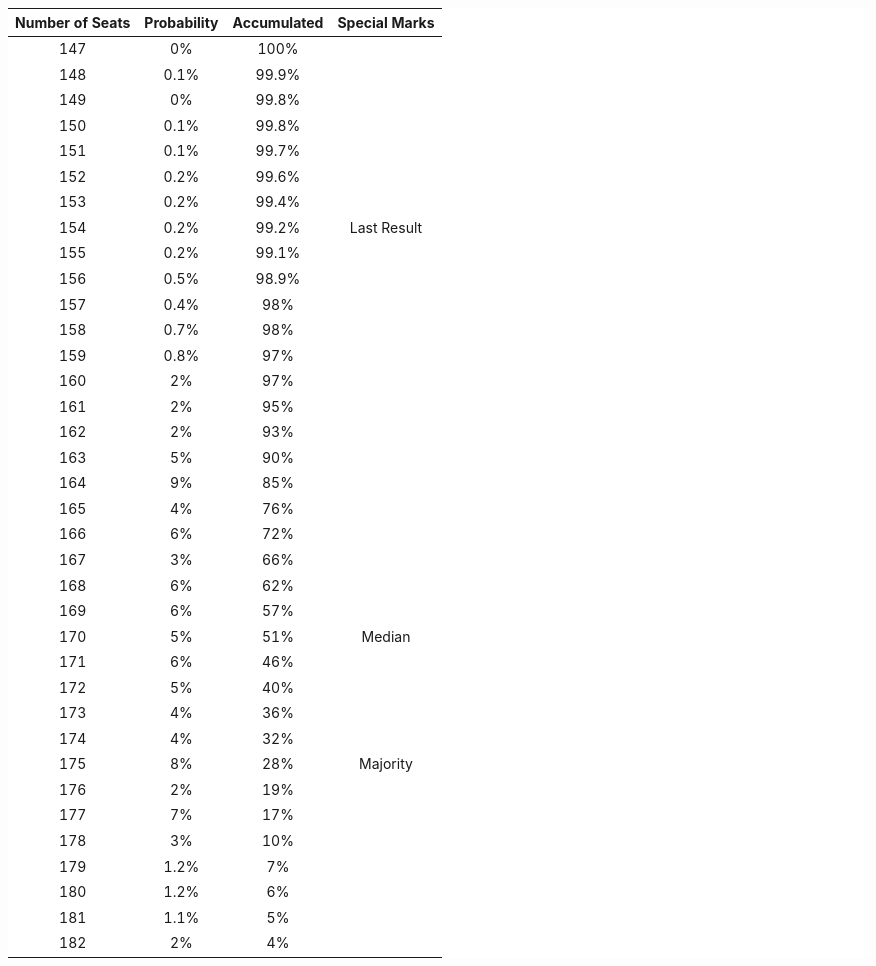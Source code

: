 | Number of Seats | Probability | Accumulated | Special Marks |
|:---------------:|:-----------:|:-----------:|:-------------:|
| 147 | 0% | 100% |  |
| 148 | 0.1% | 99.9% |  |
| 149 | 0% | 99.8% |  |
| 150 | 0.1% | 99.8% |  |
| 151 | 0.1% | 99.7% |  |
| 152 | 0.2% | 99.6% |  |
| 153 | 0.2% | 99.4% |  |
| 154 | 0.2% | 99.2% | Last Result |
| 155 | 0.2% | 99.1% |  |
| 156 | 0.5% | 98.9% |  |
| 157 | 0.4% | 98% |  |
| 158 | 0.7% | 98% |  |
| 159 | 0.8% | 97% |  |
| 160 | 2% | 97% |  |
| 161 | 2% | 95% |  |
| 162 | 2% | 93% |  |
| 163 | 5% | 90% |  |
| 164 | 9% | 85% |  |
| 165 | 4% | 76% |  |
| 166 | 6% | 72% |  |
| 167 | 3% | 66% |  |
| 168 | 6% | 62% |  |
| 169 | 6% | 57% |  |
| 170 | 5% | 51% | Median |
| 171 | 6% | 46% |  |
| 172 | 5% | 40% |  |
| 173 | 4% | 36% |  |
| 174 | 4% | 32% |  |
| 175 | 8% | 28% | Majority |
| 176 | 2% | 19% |  |
| 177 | 7% | 17% |  |
| 178 | 3% | 10% |  |
| 179 | 1.2% | 7% |  |
| 180 | 1.2% | 6% |  |
| 181 | 1.1% | 5% |  |
| 182 | 2% | 4% |  |